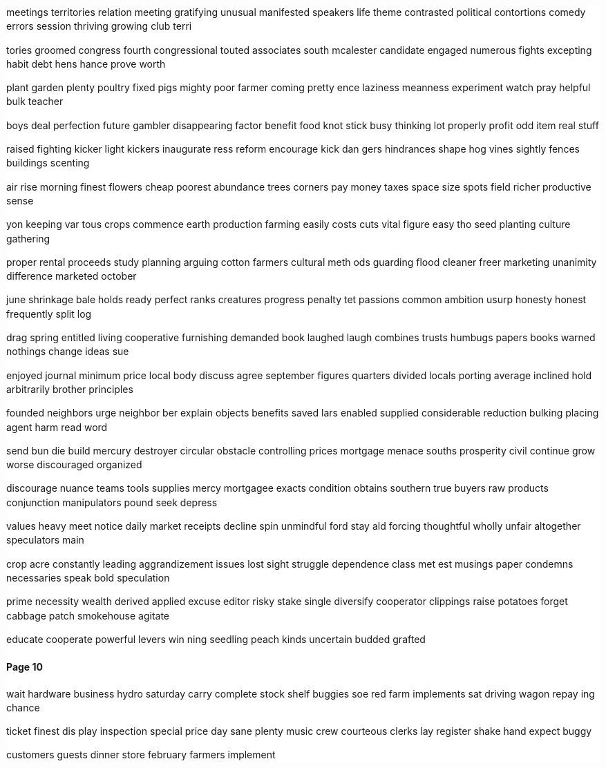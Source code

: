 <p>meetings territories relation meeting gratifying unusual manifested speakers life theme contrasted political contortions comedy errors session thriving growing club terri</p>
<p>tories groomed congress fourth congressional touted associates south mcalester candidate engaged numerous fights excepting habit debt hens hance prove worth</p>
<p>plant garden plenty poultry fixed pigs mighty poor farmer coming pretty ence laziness meanness experiment watch pray helpful bulk teacher</p>
<p>boys deal perfection future gambler disappearing factor benefit food knot stick busy thinking lot properly profit odd item real stuff</p>
<p>raised fighting kicker light kickers inaugurate ress reform encourage kick dan gers hindrances shape hog vines sightly fences buildings scenting</p>
<p>air rise morning finest flowers cheap poorest abundance trees corners pay money taxes space size spots field richer productive sense</p>
<p>yon keeping var tous crops commence earth production farming easily costs cuts vital figure easy tho seed planting culture gathering</p>
<p>proper rental proceeds study planning arguing cotton farmers cultural meth ods guarding flood cleaner freer marketing unanimity difference marketed october</p>
<p>june shrinkage bale holds ready perfect ranks creatures progress penalty tet passions common ambition usurp honesty honest frequently split log</p>
<p>drag spring entitled living cooperative furnishing demanded book laughed laugh combines trusts humbugs papers books warned nothings change ideas sue</p>
<p>enjoyed journal minimum price local body discuss agree september figures quarters divided locals porting average inclined hold arbitrarily brother principles</p>
<p>founded neighbors urge neighbor ber explain objects benefits saved lars enabled supplied considerable reduction bulking placing agent harm read word</p>
<p>send bun die build mercury destroyer circular obstacle controlling prices mortgage menace souths prosperity civil continue grow worse discouraged organized</p>
<p>discourage nuance teams tools supplies mercy mortgagee exacts condition obtains southern true buyers raw products conjunction manipulators pound seek depress</p>
<p>values heavy meet notice daily market receipts decline spin unmindful ford stay ald forcing thoughtful wholly unfair altogether speculators main</p>
<p>crop acre constantly leading aggrandizement issues lost sight struggle dependence class met est musings paper condemns necessaries speak bold speculation</p>
<p>prime necessity wealth derived applied excuse editor risky stake single diversify cooperator clippings raise potatoes forget cabbage patch smokehouse agitate</p>
<p>educate cooperate powerful levers win ning seedling peach kinds uncertain budded grafted</p>
<h4>Page 10</h4>
<p>wait hardware business hydro saturday carry complete stock shelf buggies soe red farm implements sat driving wagon repay ing chance</p>
<p>ticket finest dis play inspection special price day sane plenty music crew courteous clerks lay register shake hand expect buggy</p>
<p>customers guests dinner store february farmers implement</p>
